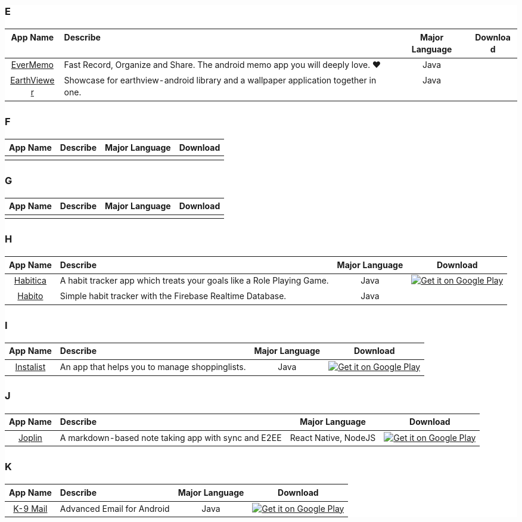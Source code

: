 ### E  
App Name                   | Describe                  | Major Language             | Download 
:------------------------: | :------------------------ | :------------------------: | :------------------------:  
[EverMemo](https://github.com/daimajia/EverMemo) | Fast Record, Organize and Share. The android memo app you will deeply love. ❤  | Java | 
[EarthViewer](https://github.com/PDDStudio/earthview-android) | Showcase for earthview-android library and a wallpaper application together in one. | Java | 

### F  
App Name                   | Describe                  | Major Language             | Download 
:------------------------: | :------------------------ | :------------------------: | :------------------------: 
 |  |  |

### G  
App Name                   | Describe                  | Major Language             | Download 
:------------------------: | :------------------------ | :------------------------: | :------------------------: 
 |  |  |

### H  
App Name                   | Describe                  | Major Language             | Download 
:------------------------: | :------------------------ | :------------------------: | :------------------------: 
[Habitica](https://github.com/HabitRPG/habitica-android) | A habit tracker app which treats your goals like a Role Playing Game. | Java | [![Get it on Google Play](https://i.imgur.com/T9HnFlW.png)](https://play.google.com/store/apps/details?id=com.habitrpg.android.habitica)
[Habito](https://github.com/vanyaland/Habito) | Simple habit tracker with the Firebase Realtime Database. | Java |

### I  
App Name                   | Describe                  | Major Language             | Download 
:------------------------: | :------------------------ | :------------------------: | :------------------------: 
[Instalist](https://github.com/InstaList/instalist-android) | An app that helps you to manage shoppinglists. | Java | [![Get it on Google Play](https://i.imgur.com/T9HnFlW.png)](https://play.google.com/store/apps/details?id=org.noorganization.instalist)

### J  
App Name                   | Describe                  | Major Language             | Download 
:------------------------: | :------------------------ | :------------------------: | :------------------------: 
[Joplin](https://github.com/laurent22/joplin)| A markdown-based note taking app with sync and E2EE | React Native, NodeJS | [![Get it on Google Play](https://i.imgur.com/T9HnFlW.png)](https://play.google.com/store/apps/details?id=net.cozic.joplin)

### K  
App Name                   | Describe                  | Major Language             | Download 
:------------------------: | :------------------------ | :------------------------: | :------------------------: 
[K-9 Mail](https://github.com/k9mail/k-9) | Advanced Email for Android | Java | [![Get it on Google Play](https://i.imgur.com/T9HnFlW.png)](https://play.google.com/store/apps/details?id=com.fsck.k9)
